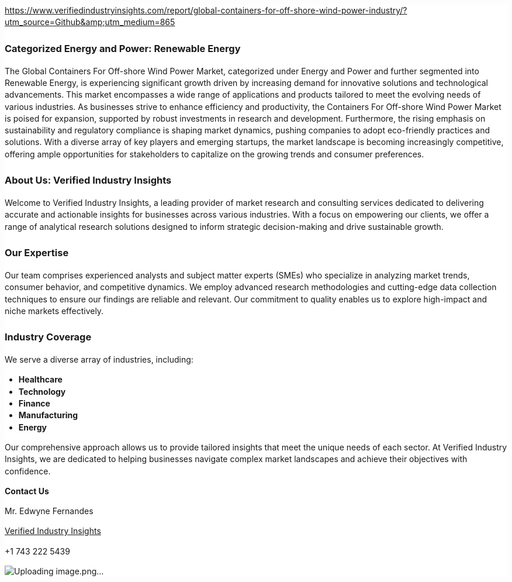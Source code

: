 </strong><a href="https://www.verifiedindustryinsights.com/report/global-containers-for-off-shore-wind-power-industry/?utm_source=Github&amp;utm_medium=865">https://www.verifiedindustryinsights.com/report/global-containers-for-off-shore-wind-power-industry/?utm_source=Github&amp;utm_medium=865</a>&nbsp;</p><h3>Categorized Energy and Power: Renewable Energy </h3><p>The Global Containers For Off-shore Wind Power Market, categorized under Energy and Power and further segmented into Renewable Energy, is experiencing significant growth driven by increasing demand for innovative solutions and technological advancements. This market encompasses a wide range of applications and products tailored to meet the evolving needs of various industries. As businesses strive to enhance efficiency and productivity, the Containers For Off-shore Wind Power Market is poised for expansion, supported by robust investments in research and development. Furthermore, the rising emphasis on sustainability and regulatory compliance is shaping market dynamics, pushing companies to adopt eco-friendly practices and solutions. With a diverse array of key players and emerging startups, the market landscape is becoming increasingly competitive, offering ample opportunities for stakeholders to capitalize on the growing trends and consumer preferences.</p><h3>About Us: Verified Industry Insights</h3><p>Welcome to Verified Industry Insights, a leading provider of market research and consulting services dedicated to delivering accurate and actionable insights for businesses across various industries. With a focus on empowering our clients, we offer a range of analytical research solutions designed to inform strategic decision-making and drive sustainable growth.</p><h3>Our Expertise</h3><p>Our team comprises experienced analysts and subject matter experts (SMEs) who specialize in analyzing market trends, consumer behavior, and competitive dynamics. We employ advanced research methodologies and cutting-edge data collection techniques to ensure our findings are reliable and relevant. Our commitment to quality enables us to explore high-impact and niche markets effectively.</p><h3>Industry Coverage</h3><p>We serve a diverse array of industries, including:</p><ul><li><strong>Healthcare</strong></li><li><strong>Technology</strong></li><li><strong>Finance</strong></li><li><strong>Manufacturing</strong></li><li><strong>Energy</strong></li></ul><p>Our comprehensive approach allows us to provide tailored insights that meet the unique needs of each sector. At Verified Industry Insights, we are dedicated to helping businesses navigate complex market landscapes and achieve their objectives with confidence.</p><p><strong>Contact Us</strong></p><p>Mr. Edwyne Fernandes</p><p><a href="https://www.verifiedindustryinsights.com/">Verified Industry Insights</a></p><p>+1 743 222 5439</p>
![Uploading image.png…]()
